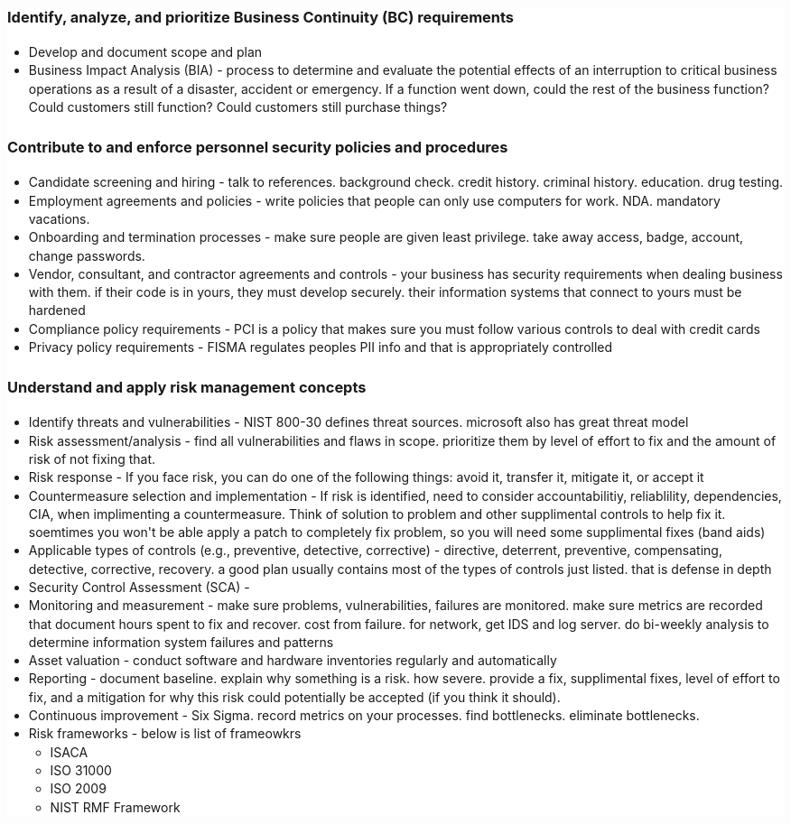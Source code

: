 ### Identify, analyze, and prioritize Business Continuity (BC) requirements
* Develop and document scope and plan
* Business Impact Analysis (BIA) - process to determine and evaluate the potential effects of an interruption to critical business operations as a result of a disaster, accident or emergency. If a function went down, could the rest of the business function? Could customers still function? Could customers still purchase things?

### Contribute to and enforce personnel security policies and procedures
* Candidate screening and hiring - talk to references. background check. credit history. criminal history. education. drug testing. 
* Employment agreements and policies - write policies that people can only use computers for work. NDA. mandatory vacations. 
* Onboarding and termination processes - make sure people are given least privilege. take away access, badge, account, change passwords.
* Vendor, consultant, and contractor agreements and controls - your business has security requirements when dealing business with them.  if their code is in yours, they must develop securely. their information systems that connect to yours must be hardened
* Compliance policy requirements - PCI is a policy that makes sure you must follow various controls to deal with credit cards
* Privacy policy requirements - FISMA regulates peoples PII info and that is appropriately controlled

### Understand and apply risk management concepts
* Identify threats and vulnerabilities - NIST 800-30 defines threat sources. microsoft also has great threat model
* Risk assessment/analysis - find all vulnerabilities and flaws in scope. prioritize them by level of effort to fix and the amount of risk of not fixing that.
* Risk response - If you face risk, you can do one of the following things: avoid it, transfer it, mitigate it, or accept it
* Countermeasure selection and implementation - If risk is identified, need to consider accountabilitiy, reliablility, dependencies, CIA, when implimenting a countermeasure. Think of solution to problem and other supplimental controls to help fix it. soemtimes you won't be able apply a patch to completely fix problem, so you will need some supplimental fixes (band aids)
* Applicable types of controls (e.g., preventive, detective, corrective) - directive, deterrent, preventive, compensating, detective, corrective, recovery. a good plan usually contains most of the types of controls just listed. that is defense in depth
* Security Control Assessment (SCA) - 
* Monitoring and measurement - make sure problems, vulnerabilities, failures are monitored. make sure metrics are recorded that document hours spent to fix and recover. cost from failure.  for network, get IDS and log server. do bi-weekly analysis to determine information system failures and patterns
* Asset valuation - conduct software and hardware inventories regularly and automatically
* Reporting - document baseline. explain why something is a risk. how severe. provide a fix, supplimental fixes, level of effort to fix, and a mitigation for why this risk could potentially be accepted (if you think it should).
* Continuous improvement - Six Sigma. record metrics on your processes. find bottlenecks. eliminate bottlenecks.
* Risk frameworks - below is list of frameowkrs
  * ISACA
  * ISO 31000
  * ISO 2009
  * NIST RMF Framework
  